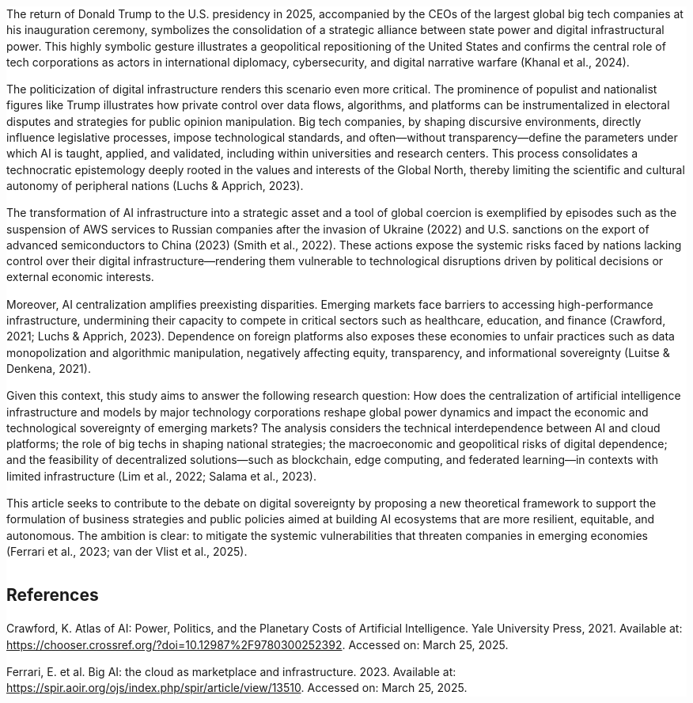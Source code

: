 The return of Donald Trump to the U.S. presidency in 2025, accompanied by the CEOs of the largest global big tech companies at his inauguration ceremony, symbolizes the consolidation of a strategic alliance between state power and digital infrastructural power. This highly symbolic gesture illustrates a geopolitical repositioning of the United States and confirms the central role of tech corporations as actors in international diplomacy, cybersecurity, and digital narrative warfare (Khanal et al., 2024).

The politicization of digital infrastructure renders this scenario even more critical. The prominence of populist and nationalist figures like Trump illustrates how private control over data flows, algorithms, and platforms can be instrumentalized in electoral disputes and strategies for public opinion manipulation. Big tech companies, by shaping discursive environments, directly influence legislative processes, impose technological standards, and often—without transparency—define the parameters under which AI is taught, applied, and validated, including within universities and research centers. This process consolidates a technocratic epistemology deeply rooted in the values and interests of the Global North, thereby limiting the scientific and cultural autonomy of peripheral nations (Luchs & Apprich, 2023).

The transformation of AI infrastructure into a strategic asset and a tool of global coercion is exemplified by episodes such as the suspension of AWS services to Russian companies after the invasion of Ukraine (2022) and U.S. sanctions on the export of advanced semiconductors to China (2023) (Smith et al., 2022). These actions expose the systemic risks faced by nations lacking control over their digital infrastructure—rendering them vulnerable to technological disruptions driven by political decisions or external economic interests.

Moreover, AI centralization amplifies preexisting disparities. Emerging markets face barriers to accessing high-performance infrastructure, undermining their capacity to compete in critical sectors such as healthcare, education, and finance (Crawford, 2021; Luchs & Apprich, 2023). Dependence on foreign platforms also exposes these economies to unfair practices such as data monopolization and algorithmic manipulation, negatively affecting equity, transparency, and informational sovereignty (Luitse & Denkena, 2021).

Given this context, this study aims to answer the following research question: How does the centralization of artificial intelligence infrastructure and models by major technology corporations reshape global power dynamics and impact the economic and technological sovereignty of emerging markets? The analysis considers the technical interdependence between AI and cloud platforms; the role of big techs in shaping national strategies; the macroeconomic and geopolitical risks of digital dependence; and the feasibility of decentralized solutions—such as blockchain, edge computing, and federated learning—in contexts with limited infrastructure (Lim et al., 2022; Salama et al., 2023).

This article seeks to contribute to the debate on digital sovereignty by proposing a new theoretical framework to support the formulation of business strategies and public policies aimed at building AI ecosystems that are more resilient, equitable, and autonomous. The ambition is clear: to mitigate the systemic vulnerabilities that threaten companies in emerging economies (Ferrari et al., 2023; van der Vlist et al., 2025).

## References

Crawford, K. Atlas of AI: Power, Politics, and the Planetary Costs of Artificial Intelligence. Yale University Press, 2021. Available at: https://chooser.crossref.org/?doi=10.12987%2F9780300252392. Accessed on: March 25, 2025.

Ferrari, E. et al. Big AI: the cloud as marketplace and infrastructure. 2023. Available at: https://spir.aoir.org/ojs/index.php/spir/article/view/13510. Accessed on: March 25, 2025.
